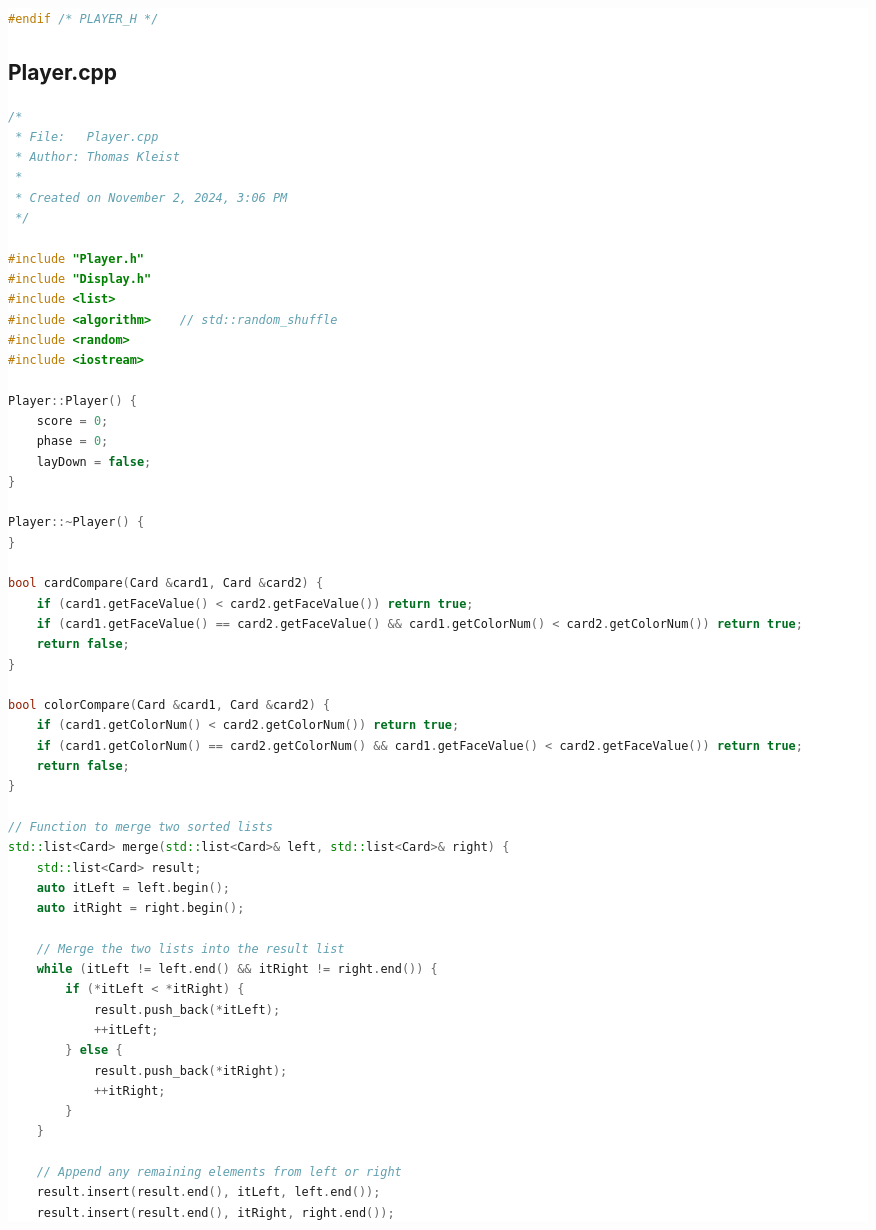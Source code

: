 ``` h 
#endif /* PLAYER_H */
```

## Player.cpp
``` c++
/* 
 * File:   Player.cpp
 * Author: Thomas Kleist
 * 
 * Created on November 2, 2024, 3:06 PM
 */

#include "Player.h"
#include "Display.h"
#include <list>
#include <algorithm>    // std::random_shuffle
#include <random>
#include <iostream>

Player::Player() {
    score = 0;
    phase = 0;
    layDown = false;
}

Player::~Player() {
}

bool cardCompare(Card &card1, Card &card2) {
    if (card1.getFaceValue() < card2.getFaceValue()) return true;
    if (card1.getFaceValue() == card2.getFaceValue() && card1.getColorNum() < card2.getColorNum()) return true;
    return false;
}

bool colorCompare(Card &card1, Card &card2) {
    if (card1.getColorNum() < card2.getColorNum()) return true;
    if (card1.getColorNum() == card2.getColorNum() && card1.getFaceValue() < card2.getFaceValue()) return true;
    return false;
}

// Function to merge two sorted lists
std::list<Card> merge(std::list<Card>& left, std::list<Card>& right) {
    std::list<Card> result;
    auto itLeft = left.begin();
    auto itRight = right.begin();

    // Merge the two lists into the result list
    while (itLeft != left.end() && itRight != right.end()) {
        if (*itLeft < *itRight) {
            result.push_back(*itLeft);
            ++itLeft;
        } else {
            result.push_back(*itRight);
            ++itRight;
        }
    }

    // Append any remaining elements from left or right
    result.insert(result.end(), itLeft, left.end());
    result.insert(result.end(), itRight, right.end());
```